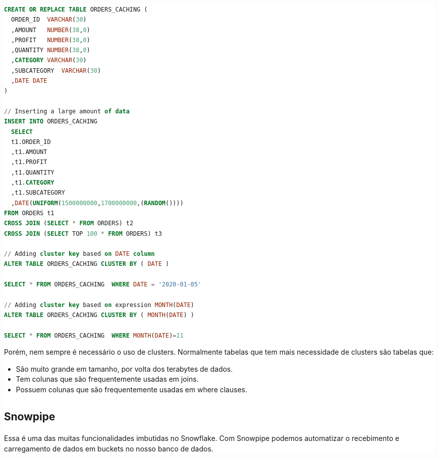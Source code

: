 ```sql
CREATE OR REPLACE TABLE ORDERS_CACHING (
  ORDER_ID	VARCHAR(30)
  ,AMOUNT	NUMBER(38,0)
  ,PROFIT	NUMBER(38,0)
  ,QUANTITY	NUMBER(38,0)
  ,CATEGORY	VARCHAR(30)
  ,SUBCATEGORY	VARCHAR(30)
  ,DATE DATE
)    

// Inserting a large amount of data
INSERT INTO ORDERS_CACHING 
  SELECT
  t1.ORDER_ID
  ,t1.AMOUNT	
  ,t1.PROFIT	
  ,t1.QUANTITY	
  ,t1.CATEGORY	
  ,t1.SUBCATEGORY	
  ,DATE(UNIFORM(1500000000,1700000000,(RANDOM())))
FROM ORDERS t1
CROSS JOIN (SELECT * FROM ORDERS) t2
CROSS JOIN (SELECT TOP 100 * FROM ORDERS) t3

// Adding cluster key based on DATE column
ALTER TABLE ORDERS_CACHING CLUSTER BY ( DATE ) 

SELECT * FROM ORDERS_CACHING  WHERE DATE = '2020-01-05'

// Adding cluster key based on expression MONTH(DATE)
ALTER TABLE ORDERS_CACHING CLUSTER BY ( MONTH(DATE) )

SELECT * FROM ORDERS_CACHING  WHERE MONTH(DATE)=11
```

Porém, nem sempre é necessário o uso de clusters. Normalmente tabelas que tem mais necessidade de clusters são tabelas que: 
* São muito grande em tamanho, por volta dos terabytes de dados.
* Tem colunas que são frequentemente usadas em joins.
* Possuem colunas que são frequentemente usadas em where clauses.

## Snowpipe

Essa é uma das muitas funcionalidades imbutidas no Snowflake. Com Snowpipe podemos automatizar o recebimento e carregamento de dados em buckets no nosso banco de dados. 
